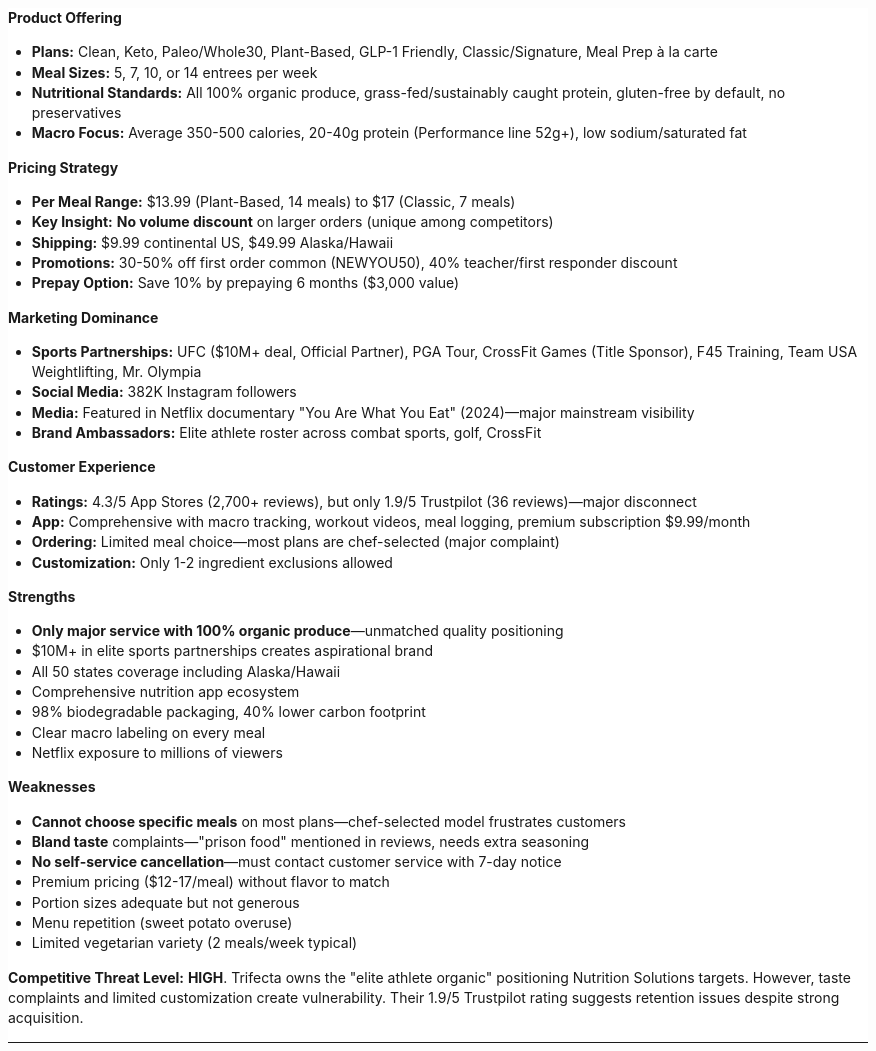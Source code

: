 **Product Offering**
- **Plans:** Clean, Keto, Paleo/Whole30, Plant-Based, GLP-1 Friendly, Classic/Signature, Meal Prep à la carte
- **Meal Sizes:** 5, 7, 10, or 14 entrees per week
- **Nutritional Standards:** All 100% organic produce, grass-fed/sustainably caught protein, gluten-free by default, no preservatives
- **Macro Focus:** Average 350-500 calories, 20-40g protein (Performance line 52g+), low sodium/saturated fat

**Pricing Strategy**
- **Per Meal Range:** $13.99 (Plant-Based, 14 meals) to $17 (Classic, 7 meals)
- **Key Insight:** **No volume discount** on larger orders (unique among competitors)
- **Shipping:** $9.99 continental US, $49.99 Alaska/Hawaii
- **Promotions:** 30-50% off first order common (NEWYOU50), 40% teacher/first responder discount
- **Prepay Option:** Save 10% by prepaying 6 months ($3,000 value)

**Marketing Dominance**
- **Sports Partnerships:** UFC ($10M+ deal, Official Partner), PGA Tour, CrossFit Games (Title Sponsor), F45 Training, Team USA Weightlifting, Mr. Olympia
- **Social Media:** 382K Instagram followers
- **Media:** Featured in Netflix documentary "You Are What You Eat" (2024)—major mainstream visibility
- **Brand Ambassadors:** Elite athlete roster across combat sports, golf, CrossFit

**Customer Experience**
- **Ratings:** 4.3/5 App Stores (2,700+ reviews), but only 1.9/5 Trustpilot (36 reviews)—major disconnect
- **App:** Comprehensive with macro tracking, workout videos, meal logging, premium subscription $9.99/month
- **Ordering:** Limited meal choice—most plans are chef-selected (major complaint)
- **Customization:** Only 1-2 ingredient exclusions allowed

**Strengths**
- **Only major service with 100% organic produce**—unmatched quality positioning
- $10M+ in elite sports partnerships creates aspirational brand
- All 50 states coverage including Alaska/Hawaii
- Comprehensive nutrition app ecosystem
- 98% biodegradable packaging, 40% lower carbon footprint
- Clear macro labeling on every meal
- Netflix exposure to millions of viewers

**Weaknesses**
- **Cannot choose specific meals** on most plans—chef-selected model frustrates customers
- **Bland taste** complaints—"prison food" mentioned in reviews, needs extra seasoning
- **No self-service cancellation**—must contact customer service with 7-day notice
- Premium pricing ($12-17/meal) without flavor to match
- Portion sizes adequate but not generous
- Menu repetition (sweet potato overuse)
- Limited vegetarian variety (2 meals/week typical)

**Competitive Threat Level:** **HIGH**. Trifecta owns the "elite athlete organic" positioning Nutrition Solutions targets. However, taste complaints and limited customization create vulnerability. Their 1.9/5 Trustpilot rating suggests retention issues despite strong acquisition.

---